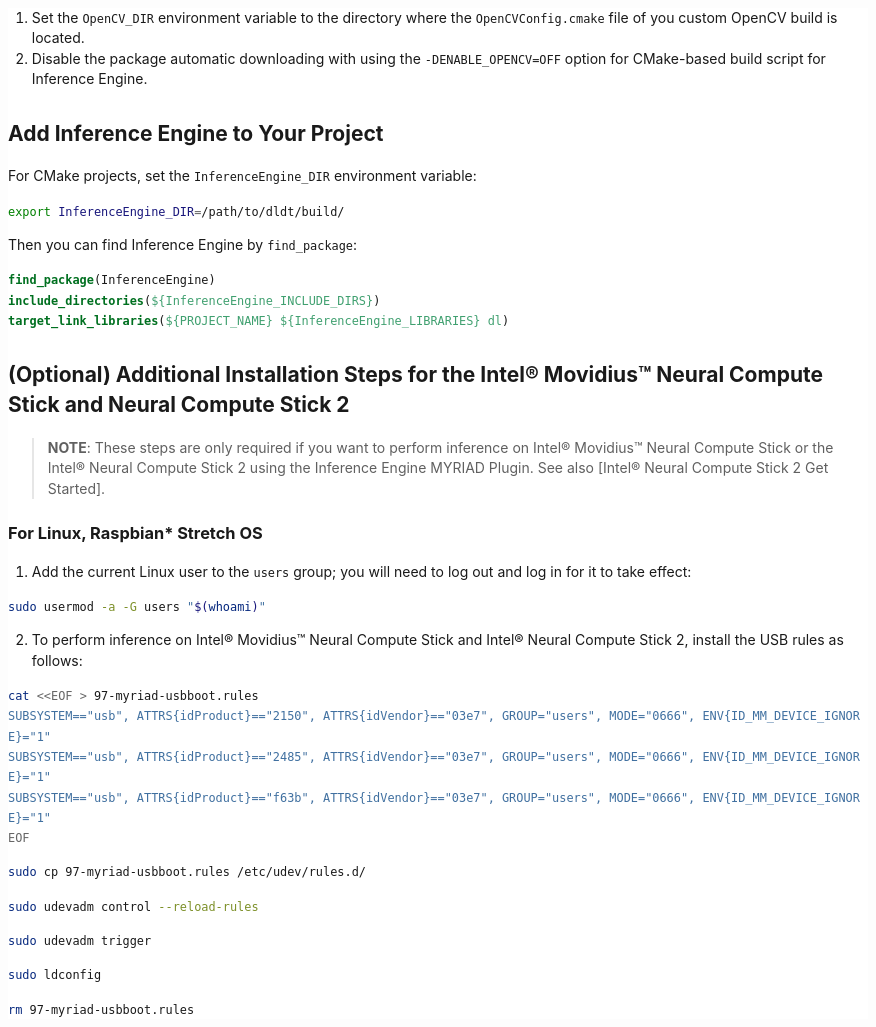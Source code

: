 1. Set the `OpenCV_DIR` environment variable to the directory where the
   `OpenCVConfig.cmake` file of you custom OpenCV build is located.
2. Disable the package automatic downloading with using the `-DENABLE_OPENCV=OFF`
   option for CMake-based build script for Inference Engine.

## Add Inference Engine to Your Project

For CMake projects, set the `InferenceEngine_DIR` environment variable:

```sh
export InferenceEngine_DIR=/path/to/dldt/build/
```

Then you can find Inference Engine by `find_package`:

```cmake
find_package(InferenceEngine)
include_directories(${InferenceEngine_INCLUDE_DIRS})
target_link_libraries(${PROJECT_NAME} ${InferenceEngine_LIBRARIES} dl)
```

## (Optional) Additional Installation Steps for the Intel® Movidius™ Neural Compute Stick and Neural Compute Stick 2

> **NOTE**: These steps are only required if you want to perform inference on
Intel® Movidius™ Neural Compute Stick or the Intel® Neural Compute Stick 2 using
the Inference Engine MYRIAD Plugin. See also [Intel® Neural Compute Stick 2 Get Started].

### For Linux, Raspbian\* Stretch OS

1. Add the current Linux user to the `users` group; you will need to log out and
   log in for it to take effect:
```sh
sudo usermod -a -G users "$(whoami)"
```

2. To perform inference on Intel® Movidius™ Neural Compute Stick and Intel®
   Neural Compute Stick 2, install the USB rules as follows:
```sh
cat <<EOF > 97-myriad-usbboot.rules
SUBSYSTEM=="usb", ATTRS{idProduct}=="2150", ATTRS{idVendor}=="03e7", GROUP="users", MODE="0666", ENV{ID_MM_DEVICE_IGNORE}="1"
SUBSYSTEM=="usb", ATTRS{idProduct}=="2485", ATTRS{idVendor}=="03e7", GROUP="users", MODE="0666", ENV{ID_MM_DEVICE_IGNORE}="1"
SUBSYSTEM=="usb", ATTRS{idProduct}=="f63b", ATTRS{idVendor}=="03e7", GROUP="users", MODE="0666", ENV{ID_MM_DEVICE_IGNORE}="1"
EOF
```
```sh
sudo cp 97-myriad-usbboot.rules /etc/udev/rules.d/
```
```sh
sudo udevadm control --reload-rules
```
```sh
sudo udevadm trigger
```
```sh
sudo ldconfig
```
```sh
rm 97-myriad-usbboot.rules
```
